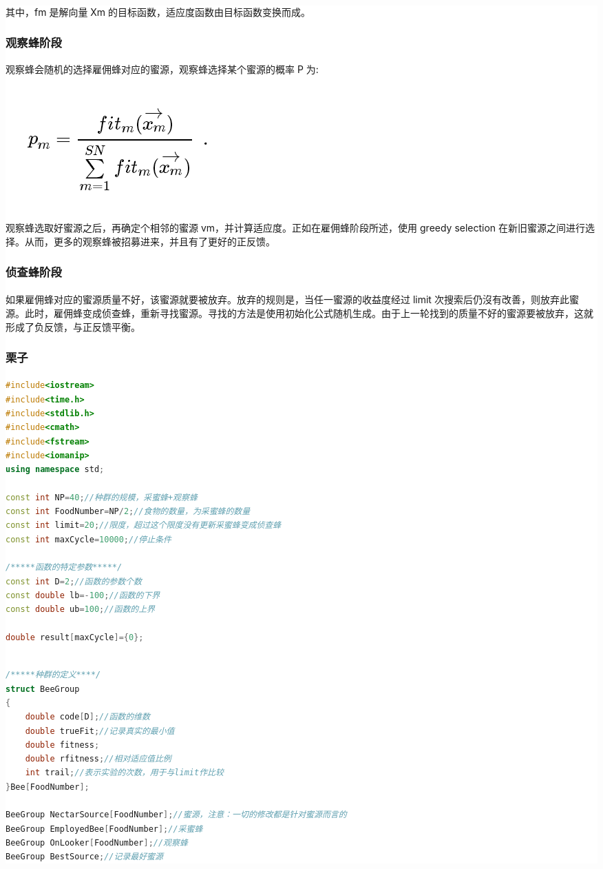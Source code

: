其中，fm 是解向量 Xm 的目标函数，适应度函数由目标函数变换而成。

### 观察蜂阶段

观察蜂会随机的选择雇佣蜂对应的蜜源，观察蜂选择某个蜜源的概率 P 为:

![p](imgs/abc4.png)

观察蜂选取好蜜源之后，再确定个相邻的蜜源 vm，并计算适应度。正如在雇佣蜂阶段所述，使用 greedy selection 在新旧蜜源之间进行选择。从而，更多的观察蜂被招募进来，并且有了更好的正反馈。

### 侦查蜂阶段

如果雇佣蜂对应的蜜源质量不好，该蜜源就要被放弃。放弃的规则是，当任一蜜源的收益度经过 limit 次搜索后仍沒有改善，则放弃此蜜源。此时，雇佣蜂变成侦查蜂，重新寻找蜜源。寻找的方法是使用初始化公式随机生成。由于上一轮找到的质量不好的蜜源要被放弃，这就形成了负反馈，与正反馈平衡。

### 栗子

``` cpp
#include<iostream>
#include<time.h>
#include<stdlib.h>
#include<cmath>
#include<fstream>
#include<iomanip>
using namespace std;

const int NP=40;//种群的规模，采蜜蜂+观察蜂
const int FoodNumber=NP/2;//食物的数量，为采蜜蜂的数量
const int limit=20;//限度，超过这个限度没有更新采蜜蜂变成侦查蜂
const int maxCycle=10000;//停止条件

/*****函数的特定参数*****/
const int D=2;//函数的参数个数
const double lb=-100;//函数的下界 
const double ub=100;//函数的上界

double result[maxCycle]={0};

```

``` cpp

/*****种群的定义****/
struct BeeGroup
{
	double code[D];//函数的维数
	double trueFit;//记录真实的最小值
	double fitness;
	double rfitness;//相对适应值比例
	int trail;//表示实验的次数，用于与limit作比较
}Bee[FoodNumber];

BeeGroup NectarSource[FoodNumber];//蜜源，注意：一切的修改都是针对蜜源而言的
BeeGroup EmployedBee[FoodNumber];//采蜜蜂
BeeGroup OnLooker[FoodNumber];//观察蜂
BeeGroup BestSource;//记录最好蜜源
```